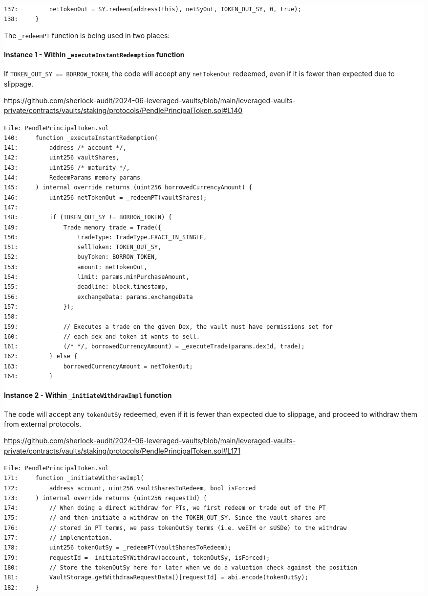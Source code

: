 ```solidity
137:         netTokenOut = SY.redeem(address(this), netSyOut, TOKEN_OUT_SY, 0, true);
138:     }
```

The `_redeemPT` function is being used in two places:

#### Instance 1 - Within `_executeInstantRedemption` function

If `TOKEN_OUT_SY == BORROW_TOKEN`, the code will accept any `netTokenOut` redeemed, even if it is fewer than expected due to slippage.

https://github.com/sherlock-audit/2024-06-leveraged-vaults/blob/main/leveraged-vaults-private/contracts/vaults/staking/protocols/PendlePrincipalToken.sol#L140

```solidity
File: PendlePrincipalToken.sol
140:     function _executeInstantRedemption(
141:         address /* account */,
142:         uint256 vaultShares,
143:         uint256 /* maturity */,
144:         RedeemParams memory params
145:     ) internal override returns (uint256 borrowedCurrencyAmount) {
146:         uint256 netTokenOut = _redeemPT(vaultShares);
147: 
148:         if (TOKEN_OUT_SY != BORROW_TOKEN) {
149:             Trade memory trade = Trade({
150:                 tradeType: TradeType.EXACT_IN_SINGLE,
151:                 sellToken: TOKEN_OUT_SY,
152:                 buyToken: BORROW_TOKEN,
153:                 amount: netTokenOut,
154:                 limit: params.minPurchaseAmount,
155:                 deadline: block.timestamp,
156:                 exchangeData: params.exchangeData
157:             });
158: 
159:             // Executes a trade on the given Dex, the vault must have permissions set for
160:             // each dex and token it wants to sell.
161:             (/* */, borrowedCurrencyAmount) = _executeTrade(params.dexId, trade);
162:         } else {
163:             borrowedCurrencyAmount = netTokenOut;
164:         }
```

#### Instance 2 - Within `_initiateWithdrawImpl` function

The code will accept any `tokenOutSy` redeemed, even if it is fewer than expected due to slippage, and proceed to withdraw them from external protocols.

https://github.com/sherlock-audit/2024-06-leveraged-vaults/blob/main/leveraged-vaults-private/contracts/vaults/staking/protocols/PendlePrincipalToken.sol#L171

```solidity
File: PendlePrincipalToken.sol
171:     function _initiateWithdrawImpl(
172:         address account, uint256 vaultSharesToRedeem, bool isForced
173:     ) internal override returns (uint256 requestId) {
174:         // When doing a direct withdraw for PTs, we first redeem or trade out of the PT
175:         // and then initiate a withdraw on the TOKEN_OUT_SY. Since the vault shares are
176:         // stored in PT terms, we pass tokenOutSy terms (i.e. weETH or sUSDe) to the withdraw
177:         // implementation.
178:         uint256 tokenOutSy = _redeemPT(vaultSharesToRedeem);
179:         requestId = _initiateSYWithdraw(account, tokenOutSy, isForced);
180:         // Store the tokenOutSy here for later when we do a valuation check against the position
181:         VaultStorage.getWithdrawRequestData()[requestId] = abi.encode(tokenOutSy);
182:     }
```